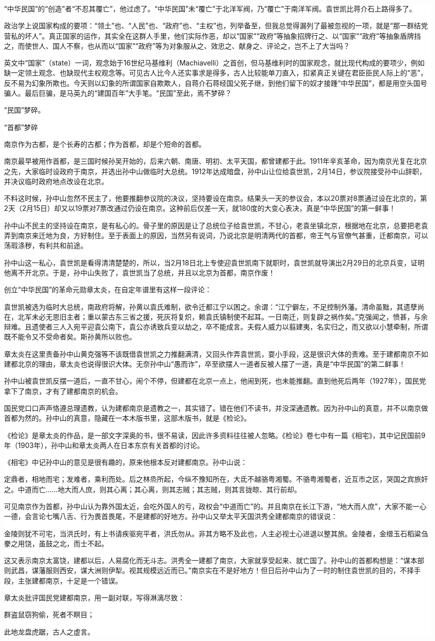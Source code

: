 “中华民国”的“创造”者“不忍其覆亡”，他过虑了。“中华民国”未“覆亡”于北洋军阀，乃“覆亡”于南洋军阀。袁世凯比蒋介石上路得多了。

政治学上说国家构成的要项：“领土”也、“人民”也、“政府”也、“主权”也，列举备至，但我总觉得漏列了最被忽视的一项，就是“那一群结党营私的坏人”。真正国家的运作，其实全在这群人手里，他们实际作恶，却以“国家”“政府”等抽象招牌行之、以“国家”“政府”等抽象盾牌挡之，而使世人、国人不察，也从而以“国家”“政府”等为对象服从之、效忠之、献身之、评论之，岂不上了大当吗？

英文中“国家”（state）一词，观念始于16世纪马基维利（Machiavelli）之首创，但马基维利时的国家观念，就比现代构成的要项少，例如缺一定领土观念、也缺现代主权观念等。可见古人比今人还实事求是得多，古人比较能单刀直入，扣紧真正关键在君臣臣民人际上的“恶”，反不易为幻象所欺也。今天则以幻象的所谓国家自欺欺人，自蒋介石蒋经国父死子继，到他们留下的奴才接踵“中华民国”，都是用空头国号骗人。最后巨骗，是马英九的“建国百年”大手笔。“民国”至此，焉不梦碎？

“民国”梦碎。



“首都”梦碎

南京作为古都，是个长寿的古都；作为首都，却是个短命的首都。

南京最早被用作首都，是三国时候孙吴开始的，后来六朝、南唐、明初、太平天国，都曾建都于此。1911年辛亥革命，因为南京光复在北京之先，大家临时设政府于南京，并选出孙中山做临时大总统。1912年达成暗盘，孙中山让位给袁世凯，2月14日，参议院接受孙中山辞职，并决议临时政府地点改设在北京。

不料这时候，孙中山忽然不民主了，他要推翻参议院的决议，坚持要设在南京。结果头一天的参议会，本以20票对8票通过设在北京的，第2天（2月15日）却又以19票对7票改通过仍设在南京。这种前后仅差一天，就180度的大变心表决，真是“中华民国”的第一鲜事！

孙中山不民主的坚持设在南京，是有私心的。骨子里的原因是让了总统位子给袁世凯，不甘心，老袁坐镇北京，根据地在北京，总要把老袁弄到南京来迁地为良，方好制住。至于表面上的原因，当然另有说词，乃说北京是明清两代的首都，帝王气与官僚气甚重，迁都南京，可以荡瑕涤秽，有利共和前途。

孙中山这一私心，袁世凯是看得清清楚楚的，所以，当2月18日北上专使迎袁世凯南下就职时，袁世凯就导演出2月29日的北京兵变，证明他离不开北京。于是，孙中山失败了，袁世凯当了总统，并且以北京为首都，南京作废！

创立“中华民国”的革命元勋章太炎，在自定年谱里有这样一段评论：

袁世凯被选为临时大总统，南政府将解，孙黄以袁氏难制，欲令迁都江宁以困之。余谓：“江宁僻左，不足控制外藩。清命虽黜，其遗孽尚在，北军未必无思旧主者；重以蒙古东三省之援，死灰将复炽，赖袁氏镇制使不起耳。一日南迁，则复辟之祸作矣。”克强闻之，愤甚，与余辩难。且遗使者三人入宛平迎袁公南下，袁公亦诱致兵变以劫之，卒不能成言。夫假人威力以翦建夷，名实归之，而又欲以小慧牵制，所谓既不能令又不受命者矣。斯孙黄所以败也。

章太炎在这里责备孙中山黄克强等不该既借袁世凯之力推翻满清，又回头作弄袁世凯，耍小手段，这是很识大体的责难。至于建都南京不如建都北京的理由，章太炎也说得很识大体。无奈孙中山“愚而诈”，卒至欲摆人一道者反被人摆了一道，真是“中华民国”的第二鲜事！

孙中山被袁世凯反摆一道后，一直不甘心，闹个不停，但建都在北京一点上，他闹到死，也未能推翻。直到他死后两年（1927年），国民党拿下了南京，才有了建都南京的机会。

国民党口口声声恪遵总理遗教，认为建都南京是遗教之一，其实错了。错在他们不读书，并没深通遗教。因为孙中山的真意，并不以南京做首都为然的。孙中山的真意，隐藏在一本木版书里，这部木版书，就是《检论》。

《检论》是章太炎的作品，是一部文字深奥的书，很不易读，因此许多资料往往被人忽略。《检论》卷七中有一篇《相宅》，其中记民国前9年（1903年），孙中山和章太炎两人在日本东京有关首都的讨论。

《相宅》中记孙中山的意见是很有趣的，原来他根本反对建都南京。孙中山说：

定鼎者，相地而宅；发难者，乘利而处。后之林烝所起，今纵不豫知所在，大氐不越骆粤湘蜀。不骆粤湘蜀者，近互市之区，哭国之宾旅奸之。中道而亡……地大而人庶，则其心离；其心离，则其志贼；其志贼，则其言拢晾、其行前却。

可见南京作为首都，孙中山认为靠外国太近，会吃外国人的亏，政权会“中道而亡”的。并且南京在长江下游，“地大而人庶”，大家不能一心一德，会言论七嘴八舌、行为畏首畏尾，不是建都的好地方。孙中山又举太平天国洪秀全建都南京的错误说：

金陵则犹不可宅，当洪氏时，有上书请疾驱宛平者，洪氏勿从。非其方略不及此也，人主必视士心进退以整其旅。金陵者，金缯玉石稻粱刍豢之用饶，虽鼓之北，而士不起。

这又表示南京太富饶，建都以后，人易腐化而无斗志。洪秀全一建都了南京，大家就享受起来、就亡国了。孙中山的首都构想是：“谋本部则武昌，谋藩服则西安，谋大洲则伊犁。视其规模远近而已。”南京实在不是好地方！但日后孙中山为了一时的制住袁世凯的目的，不择手段，主张建都南京，十足是一个错误。

章太炎批评国民党建都南京，用一副对联，写得淋漓尽致：

群盗鼠窃狗偷，死者不瞑目；

此地龙盘虎踞，古人之虚言。
